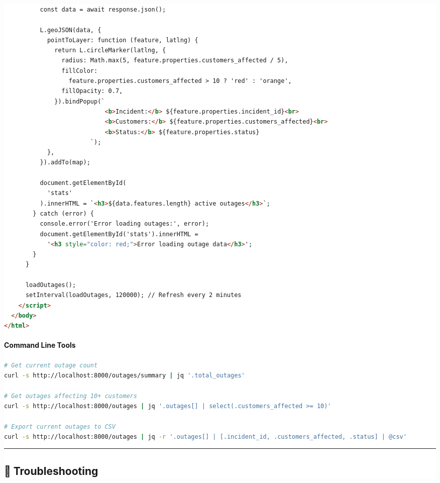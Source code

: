 ```html
          const data = await response.json();

          L.geoJSON(data, {
            pointToLayer: function (feature, latlng) {
              return L.circleMarker(latlng, {
                radius: Math.max(5, feature.properties.customers_affected / 5),
                fillColor:
                  feature.properties.customers_affected > 10 ? 'red' : 'orange',
                fillOpacity: 0.7,
              }).bindPopup(`
                            <b>Incident:</b> ${feature.properties.incident_id}<br>
                            <b>Customers:</b> ${feature.properties.customers_affected}<br>
                            <b>Status:</b> ${feature.properties.status}
                        `);
            },
          }).addTo(map);

          document.getElementById(
            'stats'
          ).innerHTML = `<h3>${data.features.length} active outages</h3>`;
        } catch (error) {
          console.error('Error loading outages:', error);
          document.getElementById('stats').innerHTML =
            '<h3 style="color: red;">Error loading outage data</h3>';
        }
      }

      loadOutages();
      setInterval(loadOutages, 120000); // Refresh every 2 minutes
    </script>
  </body>
</html>
```

#### Command Line Tools

```bash
# Get current outage count
curl -s http://localhost:8000/outages/summary | jq '.total_outages'

# Get outages affecting 10+ customers
curl -s http://localhost:8000/outages | jq '.outages[] | select(.customers_affected >= 10)'

# Export current outages to CSV
curl -s http://localhost:8000/outages | jq -r '.outages[] | [.incident_id, .customers_affected, .status] | @csv'
```

---

## 🔧 Troubleshooting
